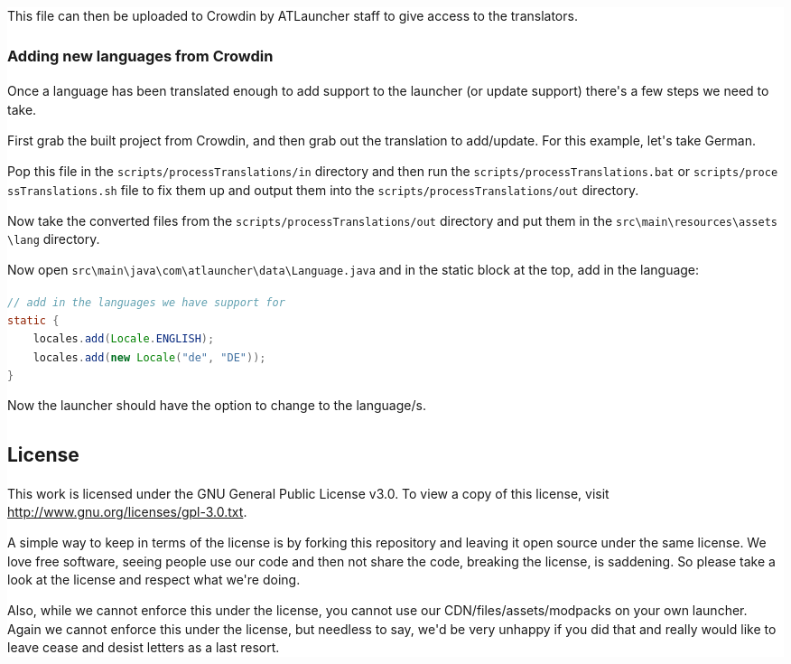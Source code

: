 This file can then be uploaded to Crowdin by ATLauncher staff to give access to the translators.

### Adding new languages from Crowdin

Once a language has been translated enough to add support to the launcher (or update support) there's a few steps we
need to take.

First grab the built project from Crowdin, and then grab out the translation to add/update. For this example, let's take
German.

Pop this file in the `scripts/processTranslations/in` directory and then run the `scripts/processTranslations.bat` or
`scripts/processTranslations.sh` file to fix them up and output them into the `scripts/processTranslations/out`
directory.

Now take the converted files from the `scripts/processTranslations/out` directory and put them in the
`src\main\resources\assets\lang` directory.

Now open `src\main\java\com\atlauncher\data\Language.java` and in the static block at the top, add in the language:

```java
// add in the languages we have support for
static {
    locales.add(Locale.ENGLISH);
    locales.add(new Locale("de", "DE"));
}
```

Now the launcher should have the option to change to the language/s.

## License

This work is licensed under the GNU General Public License v3.0. To view a copy of this license, visit
<http://www.gnu.org/licenses/gpl-3.0.txt>.

A simple way to keep in terms of the license is by forking this repository and leaving it open source under the same
license. We love free software, seeing people use our code and then not share the code, breaking the license, is
saddening. So please take a look at the license and respect what we're doing.

Also, while we cannot enforce this under the license, you cannot use our CDN/files/assets/modpacks on your own launcher.
Again we cannot enforce this under the license, but needless to say, we'd be very unhappy if you did that and really
would like to leave cease and desist letters as a last resort.
